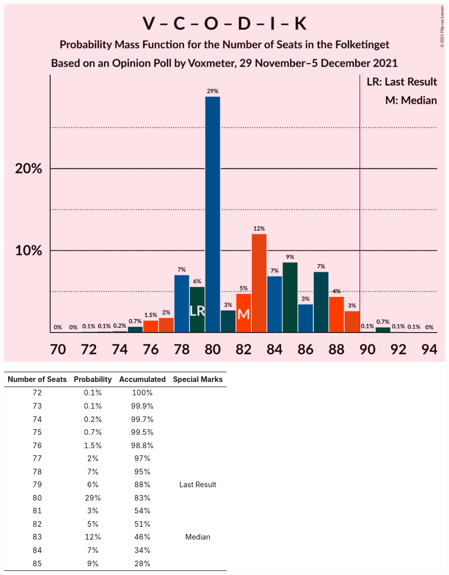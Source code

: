 ![Graph with seats probability mass function not yet produced](2021-12-05-Voxmeter-coalitions-seats-pmf-v–c–o–d–i–k.png "Seats Probability Mass Function")

| Number of Seats | Probability | Accumulated | Special Marks |
|:---------------:|:-----------:|:-----------:|:-------------:|
| 72 | 0.1% | 100% |  |
| 73 | 0.1% | 99.9% |  |
| 74 | 0.2% | 99.7% |  |
| 75 | 0.7% | 99.5% |  |
| 76 | 1.5% | 98.8% |  |
| 77 | 2% | 97% |  |
| 78 | 7% | 95% |  |
| 79 | 6% | 88% | Last Result |
| 80 | 29% | 83% |  |
| 81 | 3% | 54% |  |
| 82 | 5% | 51% |  |
| 83 | 12% | 46% | Median |
| 84 | 7% | 34% |  |
| 85 | 9% | 28% |  |